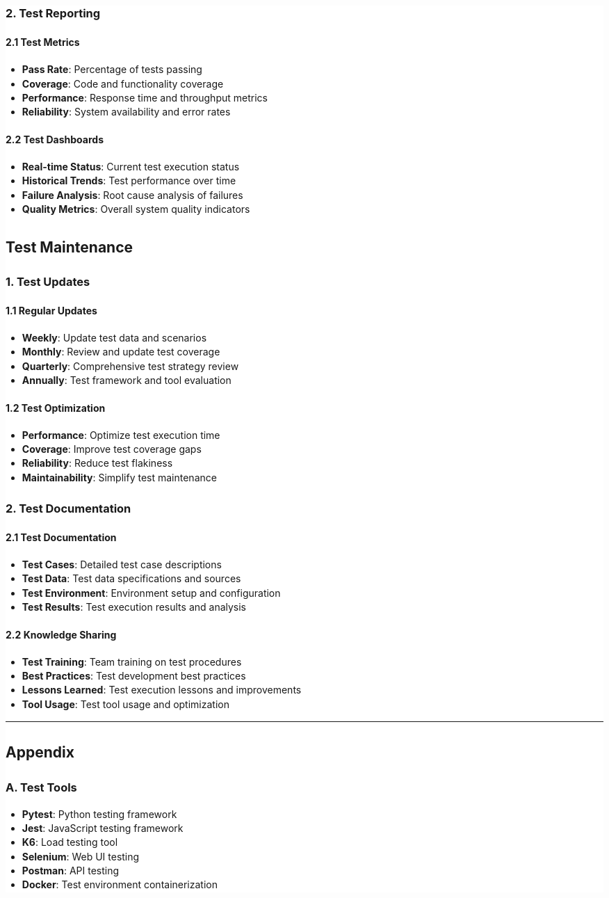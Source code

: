 ### 2. Test Reporting

#### 2.1 Test Metrics
- **Pass Rate**: Percentage of tests passing
- **Coverage**: Code and functionality coverage
- **Performance**: Response time and throughput metrics
- **Reliability**: System availability and error rates

#### 2.2 Test Dashboards
- **Real-time Status**: Current test execution status
- **Historical Trends**: Test performance over time
- **Failure Analysis**: Root cause analysis of failures
- **Quality Metrics**: Overall system quality indicators

## Test Maintenance

### 1. Test Updates

#### 1.1 Regular Updates
- **Weekly**: Update test data and scenarios
- **Monthly**: Review and update test coverage
- **Quarterly**: Comprehensive test strategy review
- **Annually**: Test framework and tool evaluation

#### 1.2 Test Optimization
- **Performance**: Optimize test execution time
- **Coverage**: Improve test coverage gaps
- **Reliability**: Reduce test flakiness
- **Maintainability**: Simplify test maintenance

### 2. Test Documentation

#### 2.1 Test Documentation
- **Test Cases**: Detailed test case descriptions
- **Test Data**: Test data specifications and sources
- **Test Environment**: Environment setup and configuration
- **Test Results**: Test execution results and analysis

#### 2.2 Knowledge Sharing
- **Test Training**: Team training on test procedures
- **Best Practices**: Test development best practices
- **Lessons Learned**: Test execution lessons and improvements
- **Tool Usage**: Test tool usage and optimization

---

## Appendix

### A. Test Tools
- **Pytest**: Python testing framework
- **Jest**: JavaScript testing framework
- **K6**: Load testing tool
- **Selenium**: Web UI testing
- **Postman**: API testing
- **Docker**: Test environment containerization
